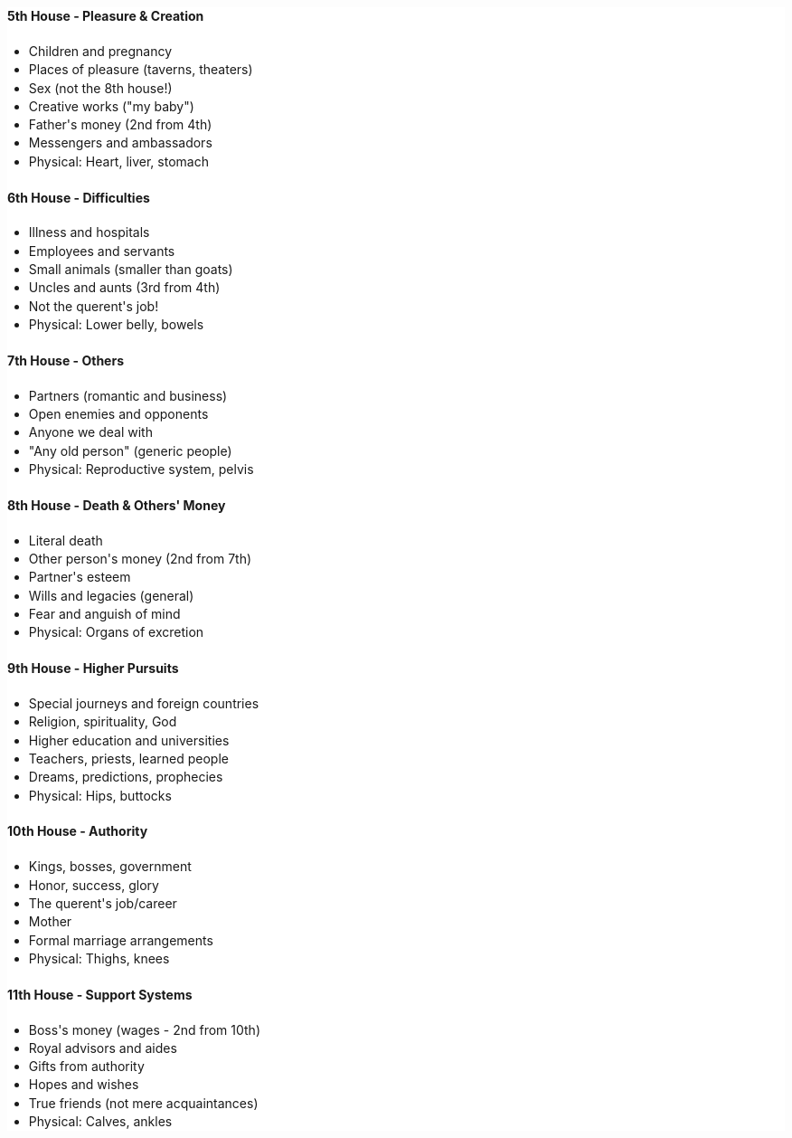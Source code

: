 #### 5th House - Pleasure & Creation
- Children and pregnancy
- Places of pleasure (taverns, theaters)
- Sex (not the 8th house!)
- Creative works ("my baby")
- Father's money (2nd from 4th)
- Messengers and ambassadors
- Physical: Heart, liver, stomach

#### 6th House - Difficulties
- Illness and hospitals
- Employees and servants
- Small animals (smaller than goats)
- Uncles and aunts (3rd from 4th)
- Not the querent's job!
- Physical: Lower belly, bowels

#### 7th House - Others
- Partners (romantic and business)
- Open enemies and opponents
- Anyone we deal with
- "Any old person" (generic people)
- Physical: Reproductive system, pelvis

#### 8th House - Death & Others' Money
- Literal death
- Other person's money (2nd from 7th)
- Partner's esteem
- Wills and legacies (general)
- Fear and anguish of mind
- Physical: Organs of excretion

#### 9th House - Higher Pursuits
- Special journeys and foreign countries
- Religion, spirituality, God
- Higher education and universities
- Teachers, priests, learned people
- Dreams, predictions, prophecies
- Physical: Hips, buttocks

#### 10th House - Authority
- Kings, bosses, government
- Honor, success, glory
- The querent's job/career
- Mother
- Formal marriage arrangements
- Physical: Thighs, knees

#### 11th House - Support Systems
- Boss's money (wages - 2nd from 10th)
- Royal advisors and aides
- Gifts from authority
- Hopes and wishes
- True friends (not mere acquaintances)
- Physical: Calves, ankles
